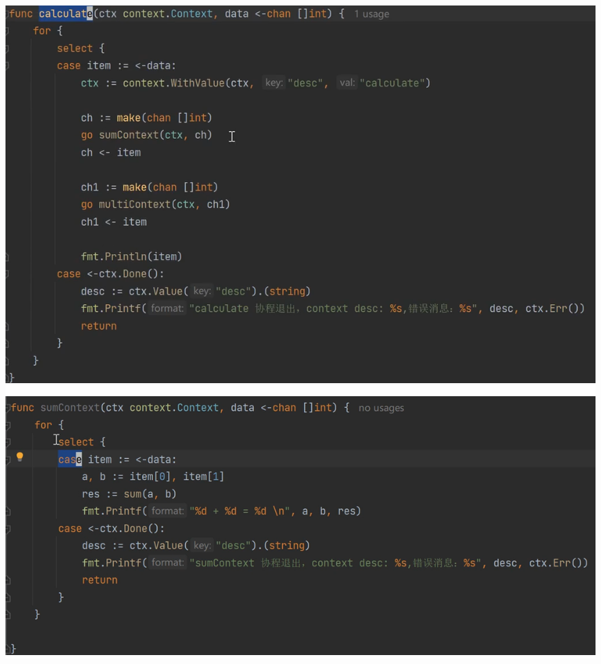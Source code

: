 ![image-20230708153157895](imgs/image-20230708153157895.png)

![image-20230708153012174](imgs/image-20230708153012174.png)
